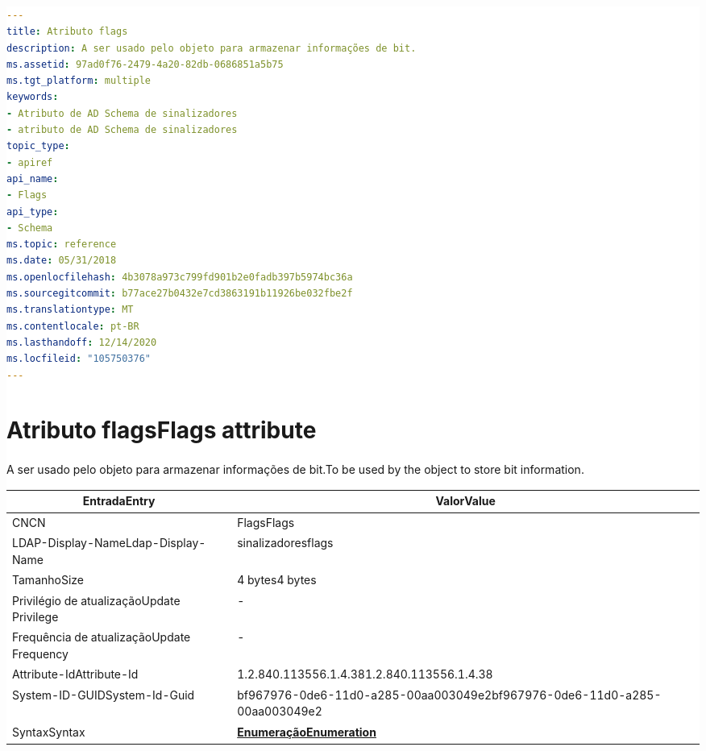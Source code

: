```yaml
---
title: Atributo flags
description: A ser usado pelo objeto para armazenar informações de bit.
ms.assetid: 97ad0f76-2479-4a20-82db-0686851a5b75
ms.tgt_platform: multiple
keywords:
- Atributo de AD Schema de sinalizadores
- atributo de AD Schema de sinalizadores
topic_type:
- apiref
api_name:
- Flags
api_type:
- Schema
ms.topic: reference
ms.date: 05/31/2018
ms.openlocfilehash: 4b3078a973c799fd901b2e0fadb397b5974bc36a
ms.sourcegitcommit: b77ace27b0432e7cd3863191b11926be032fbe2f
ms.translationtype: MT
ms.contentlocale: pt-BR
ms.lasthandoff: 12/14/2020
ms.locfileid: "105750376"
---
```

# <a name="flags-attribute"></a><span data-ttu-id="ccdda-105">Atributo flags</span><span class="sxs-lookup"><span data-stu-id="ccdda-105">Flags attribute</span></span>

<span data-ttu-id="ccdda-106">A ser usado pelo objeto para armazenar informações de bit.</span><span class="sxs-lookup"><span data-stu-id="ccdda-106">To be used by the object to store bit information.</span></span>



| <span data-ttu-id="ccdda-107">Entrada</span><span class="sxs-lookup"><span data-stu-id="ccdda-107">Entry</span></span> | <span data-ttu-id="ccdda-108">Valor</span><span class="sxs-lookup"><span data-stu-id="ccdda-108">Value</span></span> |
|-------------------|--------------------------------------|
| <span data-ttu-id="ccdda-109">CN</span><span class="sxs-lookup"><span data-stu-id="ccdda-109">CN</span></span>                | <span data-ttu-id="ccdda-110">Flags</span><span class="sxs-lookup"><span data-stu-id="ccdda-110">Flags</span></span>                                |
| <span data-ttu-id="ccdda-111">LDAP-Display-Name</span><span class="sxs-lookup"><span data-stu-id="ccdda-111">Ldap-Display-Name</span></span> | <span data-ttu-id="ccdda-112">sinalizadores</span><span class="sxs-lookup"><span data-stu-id="ccdda-112">flags</span></span>                                |
| <span data-ttu-id="ccdda-113">Tamanho</span><span class="sxs-lookup"><span data-stu-id="ccdda-113">Size</span></span>              | <span data-ttu-id="ccdda-114">4 bytes</span><span class="sxs-lookup"><span data-stu-id="ccdda-114">4 bytes</span></span>                              |
| <span data-ttu-id="ccdda-115">Privilégio de atualização</span><span class="sxs-lookup"><span data-stu-id="ccdda-115">Update Privilege</span></span>  | \-                                   |
| <span data-ttu-id="ccdda-116">Frequência de atualização</span><span class="sxs-lookup"><span data-stu-id="ccdda-116">Update Frequency</span></span>  | \-                                   |
| <span data-ttu-id="ccdda-117">Attribute-Id</span><span class="sxs-lookup"><span data-stu-id="ccdda-117">Attribute-Id</span></span>      | <span data-ttu-id="ccdda-118">1.2.840.113556.1.4.38</span><span class="sxs-lookup"><span data-stu-id="ccdda-118">1.2.840.113556.1.4.38</span></span>                |
| <span data-ttu-id="ccdda-119">System-ID-GUID</span><span class="sxs-lookup"><span data-stu-id="ccdda-119">System-Id-Guid</span></span>    | <span data-ttu-id="ccdda-120">bf967976-0de6-11d0-a285-00aa003049e2</span><span class="sxs-lookup"><span data-stu-id="ccdda-120">bf967976-0de6-11d0-a285-00aa003049e2</span></span> |
| <span data-ttu-id="ccdda-121">Syntax</span><span class="sxs-lookup"><span data-stu-id="ccdda-121">Syntax</span></span>            | [<span data-ttu-id="ccdda-122">**Enumeração**</span><span class="sxs-lookup"><span data-stu-id="ccdda-122">**Enumeration**</span></span>](s-enumeration.md) |
